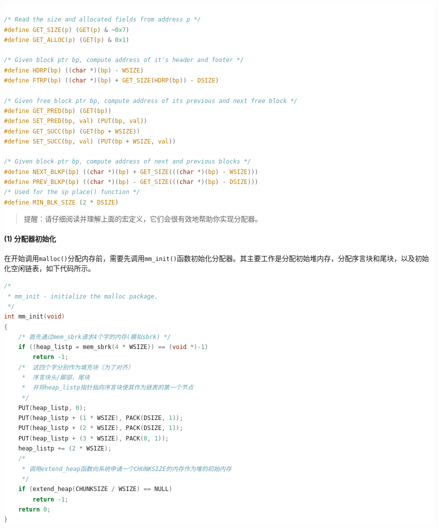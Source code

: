 ```c

/* Read the size and allocated fields from address p */
#define GET_SIZE(p) (GET(p) & ~0x7)
#define GET_ALLOC(p) (GET(p) & 0x1)

/* Given block ptr bp, compute address of it's header and footer */
#define HDRP(bp) ((char *)(bp) - WSIZE)
#define FTRP(bp) ((char *)(bp) + GET_SIZE(HDRP(bp)) - DSIZE)

/* Given free block ptr bp, compute address of its previous and next free block */
#define GET_PRED(bp) (GET(bp))
#define SET_PRED(bp, val) (PUT(bp, val))
#define GET_SUCC(bp) (GET(bp + WSIZE))
#define SET_SUCC(bp, val) (PUT(bp + WSIZE, val))

/* Given block ptr bp, compute address of next and previous blocks */
#define NEXT_BLKP(bp) ((char *)(bp) + GET_SIZE(((char *)(bp) - WSIZE)))
#define PREV_BLKP(bp) ((char *)(bp) - GET_SIZE(((char *)(bp) - DSIZE)))
/* Used for the sp place() function */ 
#define MIN_BLK_SIZE (2 * DSIZE)
```

> 提醒：请仔细阅读并理解上面的宏定义，它们会很有效地帮助你实现分配器。

#### (1) 分配器初始化

在开始调用`malloc()`分配内存前，需要先调用`mm_init()`函数初始化分配器。其主要工作是分配初始堆内存，分配序言块和尾块，以及初始化空闲链表，如下代码所示。

```c
/* 
 * mm_init - initialize the malloc package.
 */
int mm_init(void)
{
    /* 首先通过mem_sbrk请求4个字的内存(模拟sbrk) */
    if ((heap_listp = mem_sbrk(4 * WSIZE)) == (void *)-1)
        return -1;
    /* 	这四个字分别作为填充块（为了对齐）
     *	序言块头/脚部，尾块
     *	并将heap_listp指针指向序言块使其作为链表的第一个节点
     */
    PUT(heap_listp, 0);
    PUT(heap_listp + (1 * WSIZE), PACK(DSIZE, 1));
    PUT(heap_listp + (2 * WSIZE), PACK(DSIZE, 1));
    PUT(heap_listp + (3 * WSIZE), PACK(0, 1));
    heap_listp += (2 * WSIZE);
    /* 
     * 调用extend_heap函数向系统申请一个CHUNKSIZE的内存作为堆的初始内存
     */
    if (extend_heap(CHUNKSIZE / WSIZE) == NULL)
        return -1;
    return 0;
}
```
